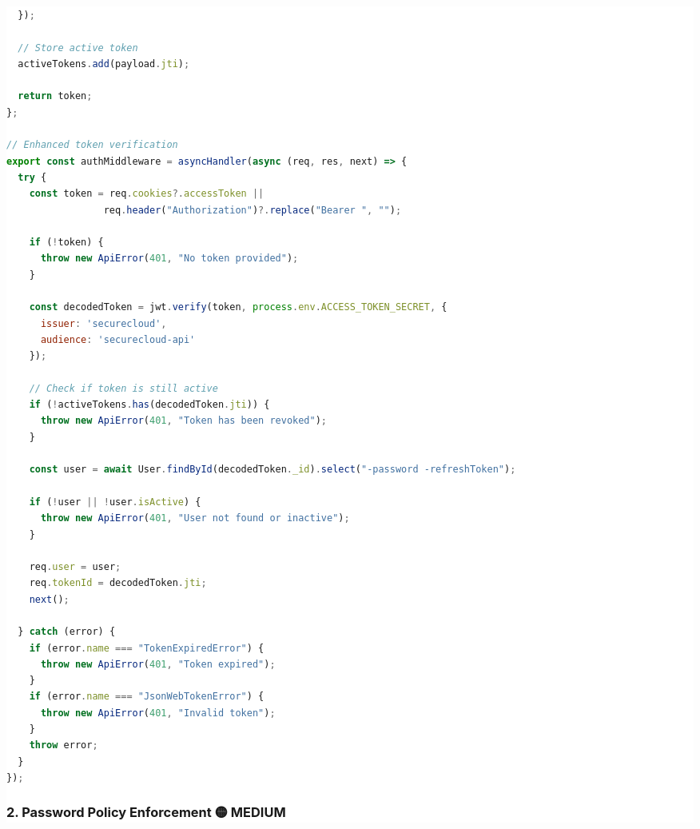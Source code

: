 ```javascript
  });
  
  // Store active token
  activeTokens.add(payload.jti);
  
  return token;
};

// Enhanced token verification
export const authMiddleware = asyncHandler(async (req, res, next) => {
  try {
    const token = req.cookies?.accessToken || 
                 req.header("Authorization")?.replace("Bearer ", "");
    
    if (!token) {
      throw new ApiError(401, "No token provided");
    }
    
    const decodedToken = jwt.verify(token, process.env.ACCESS_TOKEN_SECRET, {
      issuer: 'securecloud',
      audience: 'securecloud-api'
    });
    
    // Check if token is still active
    if (!activeTokens.has(decodedToken.jti)) {
      throw new ApiError(401, "Token has been revoked");
    }
    
    const user = await User.findById(decodedToken._id).select("-password -refreshToken");
    
    if (!user || !user.isActive) {
      throw new ApiError(401, "User not found or inactive");
    }
    
    req.user = user;
    req.tokenId = decodedToken.jti;
    next();
    
  } catch (error) {
    if (error.name === "TokenExpiredError") {
      throw new ApiError(401, "Token expired");
    }
    if (error.name === "JsonWebTokenError") {
      throw new ApiError(401, "Invalid token");
    }
    throw error;
  }
});
```

### 2. **Password Policy Enforcement** 🟡 **MEDIUM**
